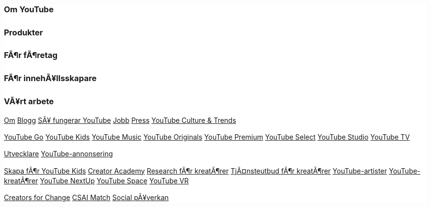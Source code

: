 


### Om YouTube


### Produkter


### FÃ¶r fÃ¶retag


### FÃ¶r innehÃ¥llsskapare


### VÃ¥rt arbete





[Om](https://www.youtube.com/about/) 
[Blogg](https://blog.youtube/) 
[SÃ¥ fungerar YouTube](https://www.youtube.com/howyoutubeworks/) 
[Jobb](https://www.youtube.com/jobs/) 
[Press](https://blog.youtube/press/) 
[YouTube Culture & Trends](https://www.youtube.com/trends/) 


[YouTube Go](https://www.youtubego.com/) 
[YouTube Kids](https://www.youtube.com/kids/) 
[YouTube Music](https://www.youtube.com/musicpremium) 
[YouTube Originals](https://www.youtube.com/channel/UCqVDpXKLmKeBU_yyt_QkItQ) 
[YouTube Premium](https://www.youtube.com/premium/) 
[YouTube Select](https://www.youtube.com/ads/youtube-select/) 
[YouTube Studio](https://studio.youtube.com/) 
[YouTube TV](https://tv.youtube.com/) 


[Utvecklare](https://developers.google.com/youtube) 
[YouTube-annonsering](https://www.youtube.com/ads/) 


[Skapa fÃ¶r YouTube Kids](https://www.youtube.com/yt/family/) 
[Creator Academy](https://creatoracademy.youtube.com/page/home) 
[Research fÃ¶r kreatÃ¶rer](https://www.youtube.com/creatorresearch/) 
[TjÃ¤nsteutbud fÃ¶r kreatÃ¶rer](https://servicesdirectory.withyoutube.com/) 
[YouTube-artister](https://artists.youtube.com/) 
[YouTube-kreatÃ¶rer](https://www.youtube.com/creators/) 
[YouTube NextUp](https://www.youtube.com/nextup/) 
[YouTube Space](https://www.youtube.com/space/) 
[YouTube VR](https://vr.youtube.com/) 


[Creators for Change](https://www.youtube.com/creators-for-change/) 
[CSAI Match](https://www.youtube.com/csai-match/) 
[Social pÃ¥verkan](https://socialimpact.youtube.com/) 

